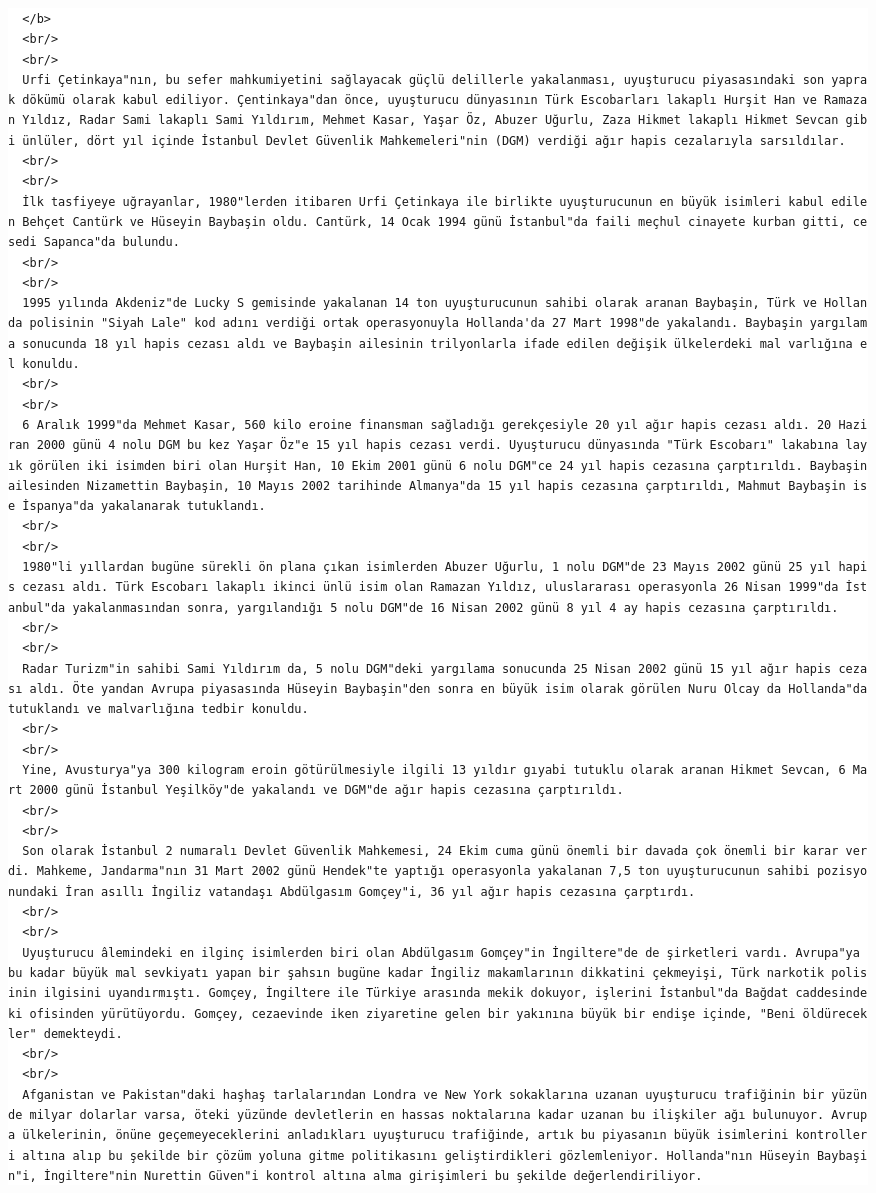       </b>
      <br/>
      <br/>
      Urfi Çetinkaya"nın, bu sefer mahkumiyetini sağlayacak güçlü delillerle yakalanması, uyuşturucu piyasasındaki son yaprak dökümü olarak kabul ediliyor. Çentinkaya"dan önce, uyuşturucu dünyasının Türk Escobarları lakaplı Hurşit Han ve Ramazan Yıldız, Radar Sami lakaplı Sami Yıldırım, Mehmet Kasar, Yaşar Öz, Abuzer Uğurlu, Zaza Hikmet lakaplı Hikmet Sevcan gibi ünlüler, dört yıl içinde İstanbul Devlet Güvenlik Mahkemeleri"nin (DGM) verdiği ağır hapis cezalarıyla sarsıldılar.
      <br/>
      <br/>
      İlk tasfiyeye uğrayanlar, 1980"lerden itibaren Urfi Çetinkaya ile birlikte uyuşturucunun en büyük isimleri kabul edilen Behçet Cantürk ve Hüseyin Baybaşin oldu. Cantürk, 14 Ocak 1994 günü İstanbul"da faili meçhul cinayete kurban gitti, cesedi Sapanca"da bulundu.
      <br/>
      <br/>
      1995 yılında Akdeniz"de Lucky S gemisinde yakalanan 14 ton uyuşturucunun sahibi olarak aranan Baybaşin, Türk ve Hollanda polisinin "Siyah Lale" kod adını verdiği ortak operasyonuyla Hollanda'da 27 Mart 1998"de yakalandı. Baybaşin yargılama sonucunda 18 yıl hapis cezası aldı ve Baybaşin ailesinin trilyonlarla ifade edilen değişik ülkelerdeki mal varlığına el konuldu.
      <br/>
      <br/>
      6 Aralık 1999"da Mehmet Kasar, 560 kilo eroine finansman sağladığı gerekçesiyle 20 yıl ağır hapis cezası aldı. 20 Haziran 2000 günü 4 nolu DGM bu kez Yaşar Öz"e 15 yıl hapis cezası verdi. Uyuşturucu dünyasında "Türk Escobarı" lakabına layık görülen iki isimden biri olan Hurşit Han, 10 Ekim 2001 günü 6 nolu DGM"ce 24 yıl hapis cezasına çarptırıldı. Baybaşin ailesinden Nizamettin Baybaşin, 10 Mayıs 2002 tarihinde Almanya"da 15 yıl hapis cezasına çarptırıldı, Mahmut Baybaşin ise İspanya"da yakalanarak tutuklandı.
      <br/>
      <br/>
      1980"li yıllardan bugüne sürekli ön plana çıkan isimlerden Abuzer Uğurlu, 1 nolu DGM"de 23 Mayıs 2002 günü 25 yıl hapis cezası aldı. Türk Escobarı lakaplı ikinci ünlü isim olan Ramazan Yıldız, uluslararası operasyonla 26 Nisan 1999"da İstanbul"da yakalanmasından sonra, yargılandığı 5 nolu DGM"de 16 Nisan 2002 günü 8 yıl 4 ay hapis cezasına çarptırıldı.
      <br/>
      <br/>
      Radar Turizm"in sahibi Sami Yıldırım da, 5 nolu DGM"deki yargılama sonucunda 25 Nisan 2002 günü 15 yıl ağır hapis cezası aldı. Öte yandan Avrupa piyasasında Hüseyin Baybaşin"den sonra en büyük isim olarak görülen Nuru Olcay da Hollanda"da tutuklandı ve malvarlığına tedbir konuldu.
      <br/>
      <br/>
      Yine, Avusturya"ya 300 kilogram eroin götürülmesiyle ilgili 13 yıldır gıyabi tutuklu olarak aranan Hikmet Sevcan, 6 Mart 2000 günü İstanbul Yeşilköy"de yakalandı ve DGM"de ağır hapis cezasına çarptırıldı.
      <br/>
      <br/>
      Son olarak İstanbul 2 numaralı Devlet Güvenlik Mahkemesi, 24 Ekim cuma günü önemli bir davada çok önemli bir karar verdi. Mahkeme, Jandarma"nın 31 Mart 2002 günü Hendek"te yaptığı operasyonla yakalanan 7,5 ton uyuşturucunun sahibi pozisyonundaki İran asıllı İngiliz vatandaşı Abdülgasım Gomçey"i, 36 yıl ağır hapis cezasına çarptırdı.
      <br/>
      <br/>
      Uyuşturucu âlemindeki en ilginç isimlerden biri olan Abdülgasım Gomçey"in İngiltere"de de şirketleri vardı. Avrupa"ya bu kadar büyük mal sevkiyatı yapan bir şahsın bugüne kadar İngiliz makamlarının dikkatini çekmeyişi, Türk narkotik polisinin ilgisini uyandırmıştı. Gomçey, İngiltere ile Türkiye arasında mekik dokuyor, işlerini İstanbul"da Bağdat caddesindeki ofisinden yürütüyordu. Gomçey, cezaevinde iken ziyaretine gelen bir yakınına büyük bir endişe içinde, "Beni öldürecekler" demekteydi.
      <br/>
      <br/>
      Afganistan ve Pakistan"daki haşhaş tarlalarından Londra ve New York sokaklarına uzanan uyuşturucu trafiğinin bir yüzünde milyar dolarlar varsa, öteki yüzünde devletlerin en hassas noktalarına kadar uzanan bu ilişkiler ağı bulunuyor. Avrupa ülkelerinin, önüne geçemeyeceklerini anladıkları uyuşturucu trafiğinde, artık bu piyasanın büyük isimlerini kontrolleri altına alıp bu şekilde bir çözüm yoluna gitme politikasını geliştirdikleri gözlemleniyor. Hollanda"nın Hüseyin Baybaşin"i, İngiltere"nin Nurettin Güven"i kontrol altına alma girişimleri bu şekilde değerlendiriliyor.